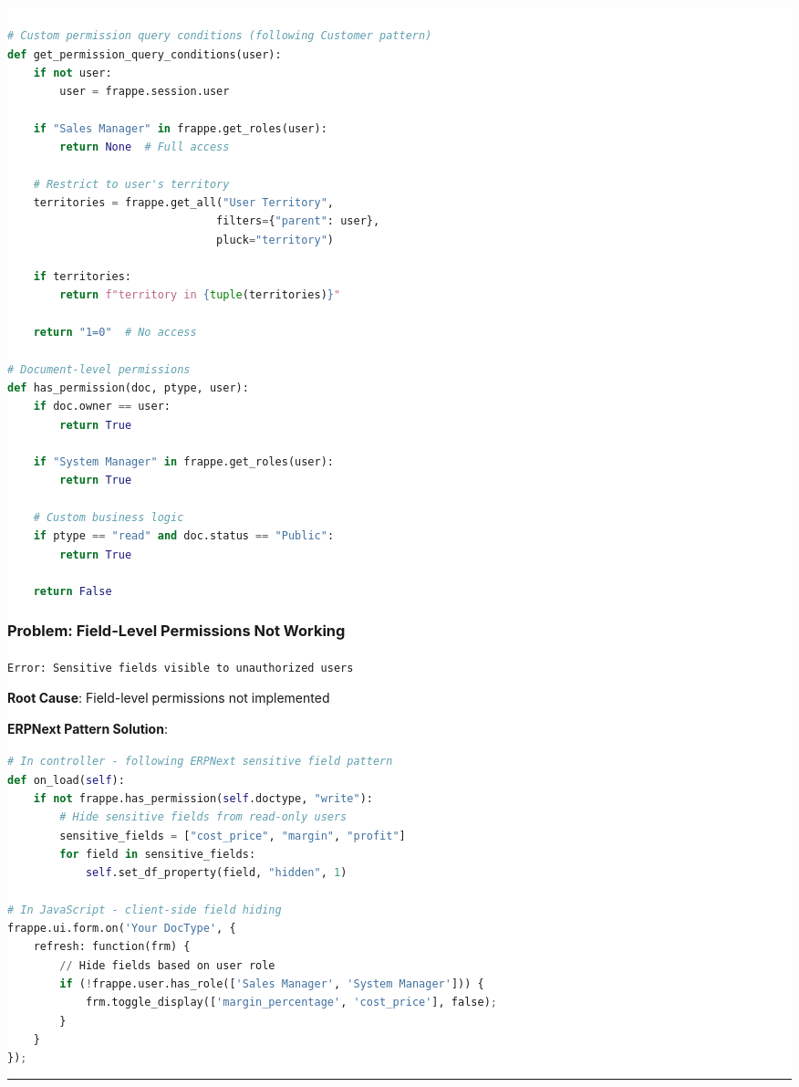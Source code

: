 ```python

# Custom permission query conditions (following Customer pattern)
def get_permission_query_conditions(user):
    if not user:
        user = frappe.session.user
        
    if "Sales Manager" in frappe.get_roles(user):
        return None  # Full access
    
    # Restrict to user's territory
    territories = frappe.get_all("User Territory", 
                                filters={"parent": user}, 
                                pluck="territory")
    
    if territories:
        return f"territory in {tuple(territories)}"
    
    return "1=0"  # No access

# Document-level permissions
def has_permission(doc, ptype, user):
    if doc.owner == user:
        return True
        
    if "System Manager" in frappe.get_roles(user):
        return True
        
    # Custom business logic
    if ptype == "read" and doc.status == "Public":
        return True
        
    return False
```

### Problem: Field-Level Permissions Not Working  
```
Error: Sensitive fields visible to unauthorized users
```
**Root Cause**: Field-level permissions not implemented

**ERPNext Pattern Solution**:
```python
# In controller - following ERPNext sensitive field pattern
def on_load(self):
    if not frappe.has_permission(self.doctype, "write"):
        # Hide sensitive fields from read-only users
        sensitive_fields = ["cost_price", "margin", "profit"]
        for field in sensitive_fields:
            self.set_df_property(field, "hidden", 1)

# In JavaScript - client-side field hiding
frappe.ui.form.on('Your DocType', {
    refresh: function(frm) {
        // Hide fields based on user role
        if (!frappe.user.has_role(['Sales Manager', 'System Manager'])) {
            frm.toggle_display(['margin_percentage', 'cost_price'], false);
        }
    }
});
```

---